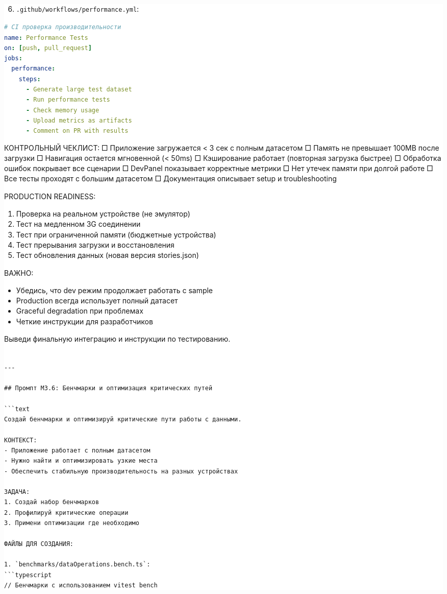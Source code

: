 6. `.github/workflows/performance.yml`:

```yaml
# CI проверка производительности
name: Performance Tests
on: [push, pull_request]
jobs:
  performance:
    steps:
      - Generate large test dataset
      - Run performance tests
      - Check memory usage
      - Upload metrics as artifacts
      - Comment on PR with results
```

КОНТРОЛЬНЫЙ ЧЕКЛИСТ:
□ Приложение загружается < 3 сек с полным датасетом
□ Память не превышает 100MB после загрузки
□ Навигация остается мгновенной (< 50ms)
□ Кэширование работает (повторная загрузка быстрее)
□ Обработка ошибок покрывает все сценарии
□ DevPanel показывает корректные метрики
□ Нет утечек памяти при долгой работе
□ Все тесты проходят с большим датасетом
□ Документация описывает setup и troubleshooting

PRODUCTION READINESS:

1. Проверка на реальном устройстве (не эмулятор)
2. Тест на медленном 3G соединении
3. Тест при ограниченной памяти (бюджетные устройства)
4. Тест прерывания загрузки и восстановления
5. Тест обновления данных (новая версия stories.json)

ВАЖНО:

- Убедись, что dev режим продолжает работать с sample
- Production всегда использует полный датасет
- Graceful degradation при проблемах
- Четкие инструкции для разработчиков

Выведи финальную интеграцию и инструкции по тестированию.

````

---

## Промпт M3.6: Бенчмарки и оптимизация критических путей

```text
Создай бенчмарки и оптимизируй критические пути работы с данными.

КОНТЕКСТ:
- Приложение работает с полным датасетом
- Нужно найти и оптимизировать узкие места
- Обеспечить стабильную производительность на разных устройствах

ЗАДАЧА:
1. Создай набор бенчмарков
2. Профилируй критические операции
3. Примени оптимизации где необходимо

ФАЙЛЫ ДЛЯ СОЗДАНИЯ:

1. `benchmarks/dataOperations.bench.ts`:
```typescript
// Бенчмарки с использованием vitest bench
````